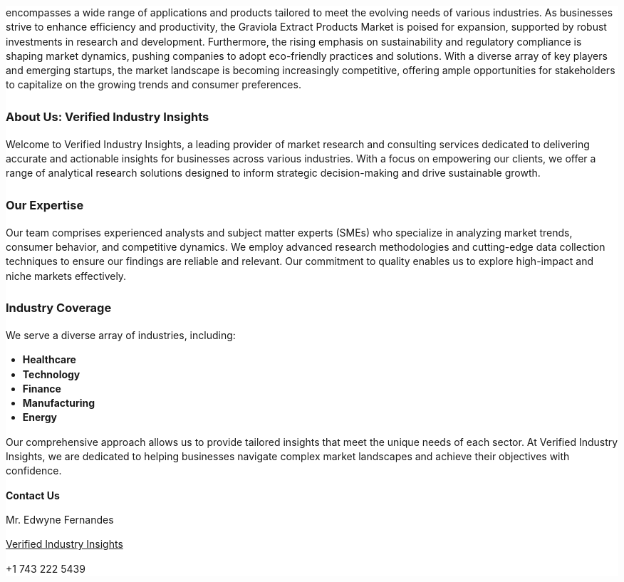 encompasses a wide range of applications and products tailored to meet the evolving needs of various industries. As businesses strive to enhance efficiency and productivity, the Graviola Extract Products Market is poised for expansion, supported by robust investments in research and development. Furthermore, the rising emphasis on sustainability and regulatory compliance is shaping market dynamics, pushing companies to adopt eco-friendly practices and solutions. With a diverse array of key players and emerging startups, the market landscape is becoming increasingly competitive, offering ample opportunities for stakeholders to capitalize on the growing trends and consumer preferences.</p><h3>About Us: Verified Industry Insights</h3><p>Welcome to Verified Industry Insights, a leading provider of market research and consulting services dedicated to delivering accurate and actionable insights for businesses across various industries. With a focus on empowering our clients, we offer a range of analytical research solutions designed to inform strategic decision-making and drive sustainable growth.</p><h3>Our Expertise</h3><p>Our team comprises experienced analysts and subject matter experts (SMEs) who specialize in analyzing market trends, consumer behavior, and competitive dynamics. We employ advanced research methodologies and cutting-edge data collection techniques to ensure our findings are reliable and relevant. Our commitment to quality enables us to explore high-impact and niche markets effectively.</p><h3>Industry Coverage</h3><p>We serve a diverse array of industries, including:</p><ul><li><strong>Healthcare</strong></li><li><strong>Technology</strong></li><li><strong>Finance</strong></li><li><strong>Manufacturing</strong></li><li><strong>Energy</strong></li></ul><p>Our comprehensive approach allows us to provide tailored insights that meet the unique needs of each sector. At Verified Industry Insights, we are dedicated to helping businesses navigate complex market landscapes and achieve their objectives with confidence.</p><p><strong>Contact Us</strong></p><p>Mr. Edwyne Fernandes</p><p><a href="https://www.verifiedindustryinsights.com/">Verified Industry Insights</a></p><p>+1 743 222 5439</p>
